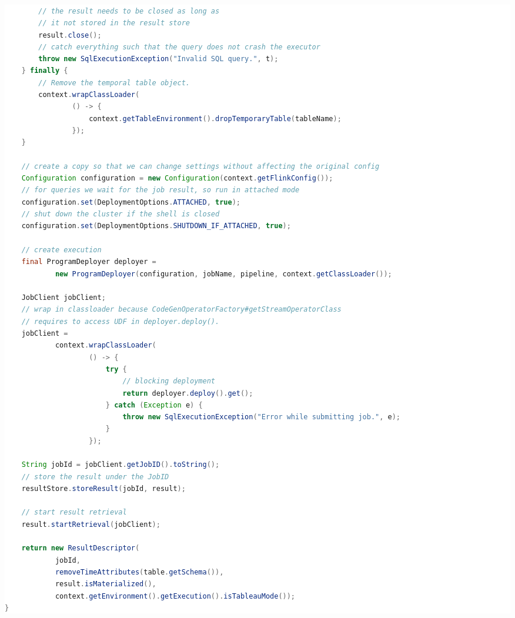 ```java
        // the result needs to be closed as long as
        // it not stored in the result store
        result.close();
        // catch everything such that the query does not crash the executor
        throw new SqlExecutionException("Invalid SQL query.", t);
    } finally {
        // Remove the temporal table object.
        context.wrapClassLoader(
                () -> {
                    context.getTableEnvironment().dropTemporaryTable(tableName);
                });
    }

    // create a copy so that we can change settings without affecting the original config
    Configuration configuration = new Configuration(context.getFlinkConfig());
    // for queries we wait for the job result, so run in attached mode
    configuration.set(DeploymentOptions.ATTACHED, true);
    // shut down the cluster if the shell is closed
    configuration.set(DeploymentOptions.SHUTDOWN_IF_ATTACHED, true);

    // create execution
    final ProgramDeployer deployer =
            new ProgramDeployer(configuration, jobName, pipeline, context.getClassLoader());

    JobClient jobClient;
    // wrap in classloader because CodeGenOperatorFactory#getStreamOperatorClass
    // requires to access UDF in deployer.deploy().
    jobClient =
            context.wrapClassLoader(
                    () -> {
                        try {
                            // blocking deployment
                            return deployer.deploy().get();
                        } catch (Exception e) {
                            throw new SqlExecutionException("Error while submitting job.", e);
                        }
                    });

    String jobId = jobClient.getJobID().toString();
    // store the result under the JobID
    resultStore.storeResult(jobId, result);

    // start result retrieval
    result.startRetrieval(jobClient);

    return new ResultDescriptor(
            jobId,
            removeTimeAttributes(table.getSchema()),
            result.isMaterialized(),
            context.getEnvironment().getExecution().isTableauMode());
}
```
